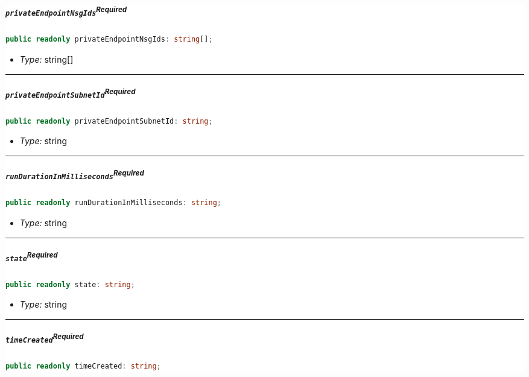##### `privateEndpointNsgIds`<sup>Required</sup> <a name="privateEndpointNsgIds" id="rhizo-co-terraform-provider-oci.dataflowInvokeRun.DataflowInvokeRun.property.privateEndpointNsgIds"></a>

```typescript
public readonly privateEndpointNsgIds: string[];
```

- *Type:* string[]

---

##### `privateEndpointSubnetId`<sup>Required</sup> <a name="privateEndpointSubnetId" id="rhizo-co-terraform-provider-oci.dataflowInvokeRun.DataflowInvokeRun.property.privateEndpointSubnetId"></a>

```typescript
public readonly privateEndpointSubnetId: string;
```

- *Type:* string

---

##### `runDurationInMilliseconds`<sup>Required</sup> <a name="runDurationInMilliseconds" id="rhizo-co-terraform-provider-oci.dataflowInvokeRun.DataflowInvokeRun.property.runDurationInMilliseconds"></a>

```typescript
public readonly runDurationInMilliseconds: string;
```

- *Type:* string

---

##### `state`<sup>Required</sup> <a name="state" id="rhizo-co-terraform-provider-oci.dataflowInvokeRun.DataflowInvokeRun.property.state"></a>

```typescript
public readonly state: string;
```

- *Type:* string

---

##### `timeCreated`<sup>Required</sup> <a name="timeCreated" id="rhizo-co-terraform-provider-oci.dataflowInvokeRun.DataflowInvokeRun.property.timeCreated"></a>

```typescript
public readonly timeCreated: string;
```
